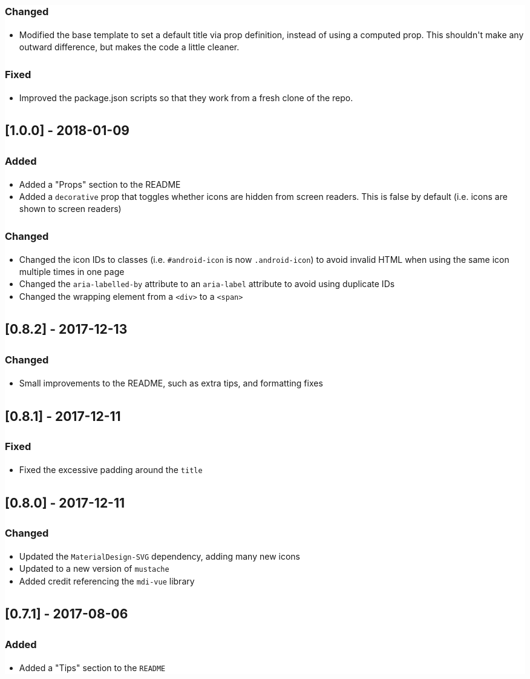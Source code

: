 ### Changed
- Modified the base template to set a default title via prop definition, instead
  of using a computed prop. This shouldn't make any outward difference, but makes
  the code a little cleaner.

### Fixed
- Improved the package.json scripts so that they work from a fresh clone
  of the repo.

## [1.0.0] - 2018-01-09

### Added
- Added a "Props" section to the README
- Added a `decorative` prop that toggles whether icons are hidden from
  screen readers. This is false by default (i.e. icons are shown to screen
  readers)

### Changed
- Changed the icon IDs to classes (i.e. `#android-icon` is now `.android-icon`)
  to avoid invalid HTML when using the same icon multiple times in one page
- Changed the `aria-labelled-by` attribute to an `aria-label` attribute to
  avoid using duplicate IDs
- Changed the wrapping element from a `<div>` to a `<span>`

## [0.8.2] - 2017-12-13

### Changed
- Small improvements to the README, such as extra tips, and formatting fixes

## [0.8.1] - 2017-12-11

### Fixed
- Fixed the excessive padding around the `title`

## [0.8.0] - 2017-12-11

### Changed
- Updated the `MaterialDesign-SVG` dependency, adding many new icons
- Updated to a new version of `mustache`
- Added credit referencing the `mdi-vue` library

## [0.7.1] - 2017-08-06

### Added
- Added a "Tips" section to the `README`
